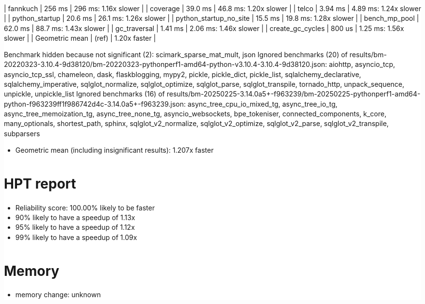 | fannkuch                 | 256 ms                                                      | 296 ms: 1.16x slower                                                        |
| coverage                 | 39.0 ms                                                     | 46.8 ms: 1.20x slower                                                       |
| telco                    | 3.94 ms                                                     | 4.89 ms: 1.24x slower                                                       |
| python_startup           | 20.6 ms                                                     | 26.1 ms: 1.26x slower                                                       |
| python_startup_no_site   | 15.5 ms                                                     | 19.8 ms: 1.28x slower                                                       |
| bench_mp_pool            | 62.0 ms                                                     | 88.7 ms: 1.43x slower                                                       |
| gc_traversal             | 1.41 ms                                                     | 2.06 ms: 1.46x slower                                                       |
| create_gc_cycles         | 800 us                                                      | 1.25 ms: 1.56x slower                                                       |
| Geometric mean           | (ref)                                                       | 1.20x faster                                                                |

Benchmark hidden because not significant (2): scimark_sparse_mat_mult, json
Ignored benchmarks (20) of results/bm-20220323-3.10.4-9d38120/bm-20220323-pythonperf1-amd64-python-v3.10.4-3.10.4-9d38120.json: aiohttp, asyncio_tcp, asyncio_tcp_ssl, chameleon, dask, flaskblogging, mypy2, pickle, pickle_dict, pickle_list, sqlalchemy_declarative, sqlalchemy_imperative, sqlglot_normalize, sqlglot_optimize, sqlglot_parse, sqlglot_transpile, tornado_http, unpack_sequence, unpickle, unpickle_list
Ignored benchmarks (16) of results/bm-20250225-3.14.0a5+-f963239/bm-20250225-pythonperf1-amd64-python-f963239ff1f986742d4c-3.14.0a5+-f963239.json: async_tree_cpu_io_mixed_tg, async_tree_io_tg, async_tree_memoization_tg, async_tree_none_tg, asyncio_websockets, bpe_tokeniser, connected_components, k_core, many_optionals, shortest_path, sphinx, sqlglot_v2_normalize, sqlglot_v2_optimize, sqlglot_v2_parse, sqlglot_v2_transpile, subparsers

- Geometric mean (including insignificant results): 1.207x faster

# HPT report

- Reliability score: 100.00% likely to be faster
- 90% likely to have a speedup of 1.13x
- 95% likely to have a speedup of 1.12x
- 99% likely to have a speedup of 1.09x

# Memory
- memory change: unknown
